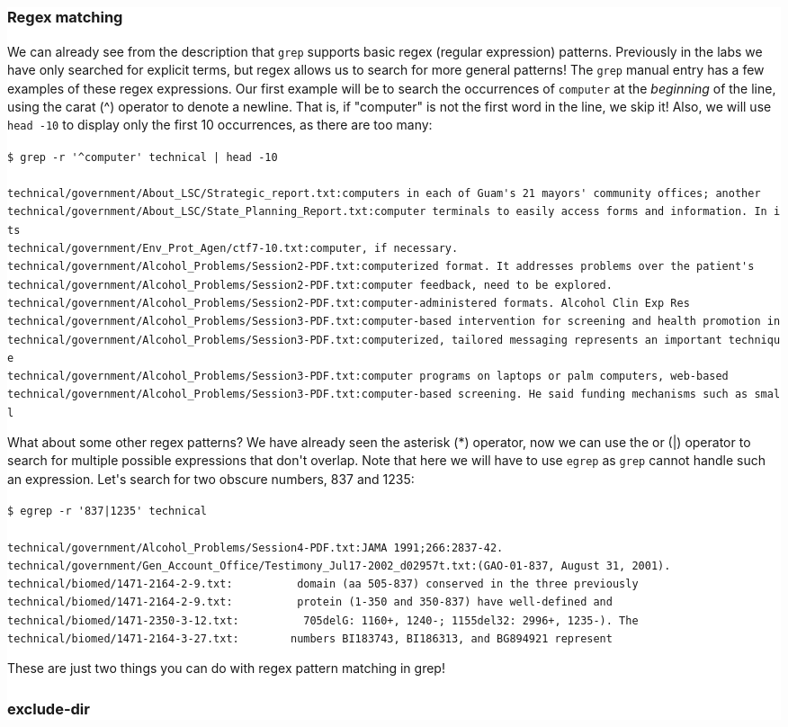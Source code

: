 ### Regex matching

We can already see from the description that `grep` supports basic regex (regular expression) patterns. Previously in the labs we have only searched for explicit terms, but regex allows us to search for more general patterns! The `grep` manual entry has a few examples of these regex expressions. Our first example will be to search the occurrences of `computer` at the *beginning* of the line, using the carat (^) operator to denote a newline. That is, if "computer" is not the first word in the line, we skip it! Also, we will use `head -10` to display only the first 10 occurrences, as there are too many:

```
$ grep -r '^computer' technical | head -10

technical/government/About_LSC/Strategic_report.txt:computers in each of Guam's 21 mayors' community offices; another
technical/government/About_LSC/State_Planning_Report.txt:computer terminals to easily access forms and information. In its
technical/government/Env_Prot_Agen/ctf7-10.txt:computer, if necessary.
technical/government/Alcohol_Problems/Session2-PDF.txt:computerized format. It addresses problems over the patient's
technical/government/Alcohol_Problems/Session2-PDF.txt:computer feedback, need to be explored.
technical/government/Alcohol_Problems/Session2-PDF.txt:computer-administered formats. Alcohol Clin Exp Res
technical/government/Alcohol_Problems/Session3-PDF.txt:computer-based intervention for screening and health promotion in
technical/government/Alcohol_Problems/Session3-PDF.txt:computerized, tailored messaging represents an important technique
technical/government/Alcohol_Problems/Session3-PDF.txt:computer programs on laptops or palm computers, web-based
technical/government/Alcohol_Problems/Session3-PDF.txt:computer-based screening. He said funding mechanisms such as small
```

What about some other regex patterns? We have already seen the asterisk (*) operator, now we can use the or (|) operator to search for multiple possible expressions that don't overlap. Note that here we will have to use `egrep` as `grep` cannot handle such an expression. Let's search for two obscure numbers, 837 and 1235:

```
$ egrep -r '837|1235' technical 

technical/government/Alcohol_Problems/Session4-PDF.txt:JAMA 1991;266:2837-42.
technical/government/Gen_Account_Office/Testimony_Jul17-2002_d02957t.txt:(GAO-01-837, August 31, 2001).
technical/biomed/1471-2164-2-9.txt:          domain (aa 505-837) conserved in the three previously
technical/biomed/1471-2164-2-9.txt:          protein (1-350 and 350-837) have well-defined and
technical/biomed/1471-2350-3-12.txt:          705delG: 1160+, 1240-; 1155del32: 2996+, 1235-). The
technical/biomed/1471-2164-3-27.txt:        numbers BI183743, BI186313, and BG894921 represent
```

These are just two things you can do with regex pattern matching in grep!

### exclude-dir
